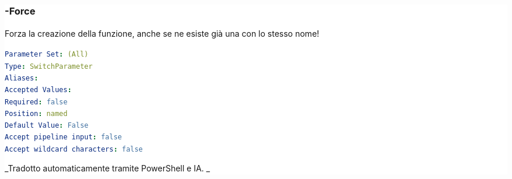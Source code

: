 ### -Force
Forza la creazione della funzione, anche se ne esiste già una con lo stesso nome!

```yml
Parameter Set: (All)
Type: SwitchParameter
Aliases: 
Accepted Values: 
Required: false
Position: named
Default Value: False
Accept pipeline input: false
Accept wildcard characters: false
```





_Tradotto automaticamente tramite PowerShell e IA. 
_

